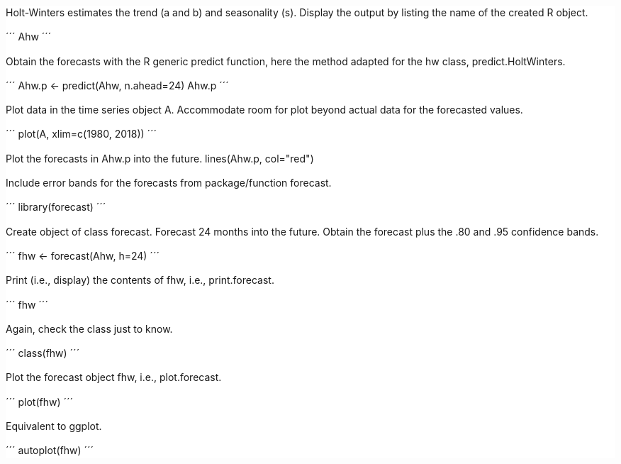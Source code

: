 Holt-Winters estimates the trend (a and b) and seasonality (s). Display the output by listing the name of the created R object.

´´´
Ahw
´´´

Obtain the forecasts with the R generic predict function, here the method adapted for the hw class, predict.HoltWinters.

´´´
Ahw.p <- predict(Ahw, n.ahead=24) 
Ahw.p
´´´

Plot data in the time series object A. Accommodate room for plot beyond actual data for the forecasted values.

´´´
plot(A, xlim=c(1980, 2018))
´´´

Plot the forecasts in Ahw.p into the future. lines(Ahw.p, col="red")

Include error bands for the forecasts from package/function forecast.

´´´
library(forecast)
´´´

Create object of class forecast. Forecast 24 months into the future. Obtain the forecast plus the .80 and .95 confidence bands.

´´´
fhw <- forecast(Ahw, h=24)
´´´

Print (i.e., display) the contents of fhw, i.e., print.forecast.

´´´
fhw
´´´

Again, check the class just to know.

´´´
class(fhw)
´´´

Plot the forecast object fhw, i.e., plot.forecast.

´´´
plot(fhw)
´´´

Equivalent to ggplot.

´´´
autoplot(fhw)
´´´
